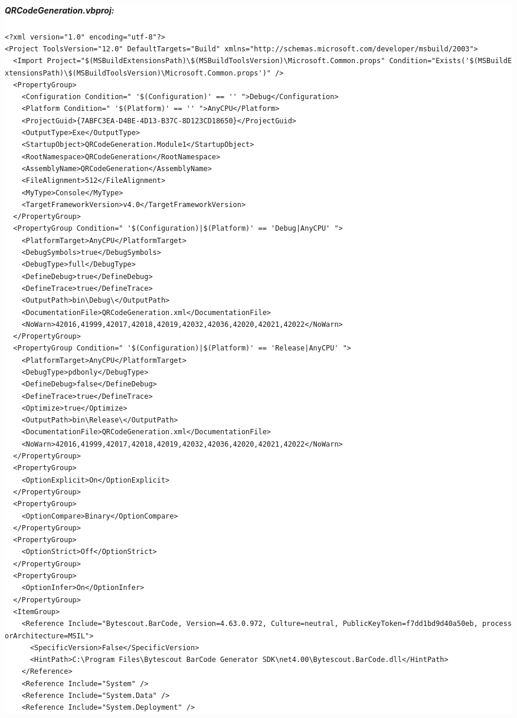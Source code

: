     



##### **QRCodeGeneration.vbproj:**
    
```
<?xml version="1.0" encoding="utf-8"?>
<Project ToolsVersion="12.0" DefaultTargets="Build" xmlns="http://schemas.microsoft.com/developer/msbuild/2003">
  <Import Project="$(MSBuildExtensionsPath)\$(MSBuildToolsVersion)\Microsoft.Common.props" Condition="Exists('$(MSBuildExtensionsPath)\$(MSBuildToolsVersion)\Microsoft.Common.props')" />
  <PropertyGroup>
    <Configuration Condition=" '$(Configuration)' == '' ">Debug</Configuration>
    <Platform Condition=" '$(Platform)' == '' ">AnyCPU</Platform>
    <ProjectGuid>{7ABFC3EA-D4BE-4D13-B37C-8D123CD18650}</ProjectGuid>
    <OutputType>Exe</OutputType>
    <StartupObject>QRCodeGeneration.Module1</StartupObject>
    <RootNamespace>QRCodeGeneration</RootNamespace>
    <AssemblyName>QRCodeGeneration</AssemblyName>
    <FileAlignment>512</FileAlignment>
    <MyType>Console</MyType>
    <TargetFrameworkVersion>v4.0</TargetFrameworkVersion>
  </PropertyGroup>
  <PropertyGroup Condition=" '$(Configuration)|$(Platform)' == 'Debug|AnyCPU' ">
    <PlatformTarget>AnyCPU</PlatformTarget>
    <DebugSymbols>true</DebugSymbols>
    <DebugType>full</DebugType>
    <DefineDebug>true</DefineDebug>
    <DefineTrace>true</DefineTrace>
    <OutputPath>bin\Debug\</OutputPath>
    <DocumentationFile>QRCodeGeneration.xml</DocumentationFile>
    <NoWarn>42016,41999,42017,42018,42019,42032,42036,42020,42021,42022</NoWarn>
  </PropertyGroup>
  <PropertyGroup Condition=" '$(Configuration)|$(Platform)' == 'Release|AnyCPU' ">
    <PlatformTarget>AnyCPU</PlatformTarget>
    <DebugType>pdbonly</DebugType>
    <DefineDebug>false</DefineDebug>
    <DefineTrace>true</DefineTrace>
    <Optimize>true</Optimize>
    <OutputPath>bin\Release\</OutputPath>
    <DocumentationFile>QRCodeGeneration.xml</DocumentationFile>
    <NoWarn>42016,41999,42017,42018,42019,42032,42036,42020,42021,42022</NoWarn>
  </PropertyGroup>
  <PropertyGroup>
    <OptionExplicit>On</OptionExplicit>
  </PropertyGroup>
  <PropertyGroup>
    <OptionCompare>Binary</OptionCompare>
  </PropertyGroup>
  <PropertyGroup>
    <OptionStrict>Off</OptionStrict>
  </PropertyGroup>
  <PropertyGroup>
    <OptionInfer>On</OptionInfer>
  </PropertyGroup>
  <ItemGroup>
    <Reference Include="Bytescout.BarCode, Version=4.63.0.972, Culture=neutral, PublicKeyToken=f7dd1bd9d40a50eb, processorArchitecture=MSIL">
      <SpecificVersion>False</SpecificVersion>
      <HintPath>C:\Program Files\Bytescout BarCode Generator SDK\net4.00\Bytescout.BarCode.dll</HintPath>
    </Reference>
    <Reference Include="System" />
    <Reference Include="System.Data" />
    <Reference Include="System.Deployment" />
```